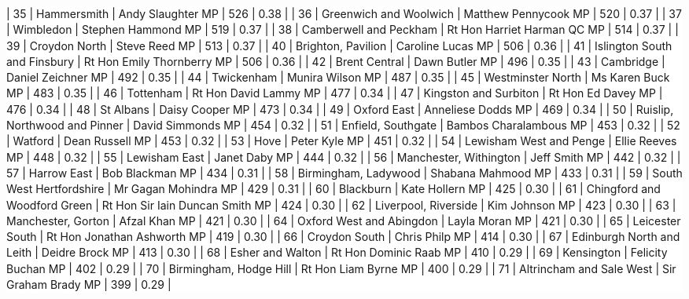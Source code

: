 | 35 | Hammersmith | Andy Slaughter MP | 526 | 0.38 |
| 36 | Greenwich and Woolwich | Matthew Pennycook MP | 520 | 0.37 |
| 37 | Wimbledon | Stephen Hammond MP | 519 | 0.37 |
| 38 | Camberwell and Peckham | Rt Hon Harriet Harman QC MP | 514 | 0.37 |
| 39 | Croydon North | Steve Reed MP | 513 | 0.37 |
| 40 | Brighton, Pavilion | Caroline Lucas MP | 506 | 0.36 |
| 41 | Islington South and Finsbury | Rt Hon Emily Thornberry MP | 506 | 0.36 |
| 42 | Brent Central | Dawn Butler MP | 496 | 0.35 |
| 43 | Cambridge | Daniel Zeichner MP | 492 | 0.35 |
| 44 | Twickenham | Munira Wilson MP | 487 | 0.35 |
| 45 | Westminster North | Ms Karen Buck MP | 483 | 0.35 |
| 46 | Tottenham | Rt Hon David Lammy MP | 477 | 0.34 |
| 47 | Kingston and Surbiton | Rt Hon Ed Davey MP | 476 | 0.34 |
| 48 | St Albans | Daisy Cooper MP | 473 | 0.34 |
| 49 | Oxford East | Anneliese Dodds MP | 469 | 0.34 |
| 50 | Ruislip, Northwood and Pinner | David Simmonds MP | 454 | 0.32 |
| 51 | Enfield, Southgate | Bambos Charalambous MP | 453 | 0.32 |
| 52 | Watford | Dean Russell MP | 453 | 0.32 |
| 53 | Hove | Peter Kyle MP | 451 | 0.32 |
| 54 | Lewisham West and Penge | Ellie Reeves MP | 448 | 0.32 |
| 55 | Lewisham East | Janet Daby MP | 444 | 0.32 |
| 56 | Manchester, Withington | Jeff Smith MP | 442 | 0.32 |
| 57 | Harrow East | Bob Blackman MP | 434 | 0.31 |
| 58 | Birmingham, Ladywood | Shabana Mahmood MP | 433 | 0.31 |
| 59 | South West Hertfordshire | Mr Gagan Mohindra MP | 429 | 0.31 |
| 60 | Blackburn | Kate Hollern MP | 425 | 0.30 |
| 61 | Chingford and Woodford Green | Rt Hon Sir Iain Duncan Smith MP | 424 | 0.30 |
| 62 | Liverpool, Riverside | Kim Johnson MP | 423 | 0.30 |
| 63 | Manchester, Gorton | Afzal Khan MP | 421 | 0.30 |
| 64 | Oxford West and Abingdon | Layla Moran MP | 421 | 0.30 |
| 65 | Leicester South | Rt Hon Jonathan Ashworth MP | 419 | 0.30 |
| 66 | Croydon South | Chris Philp MP | 414 | 0.30 |
| 67 | Edinburgh North and Leith | Deidre Brock MP | 413 | 0.30 |
| 68 | Esher and Walton | Rt Hon Dominic Raab MP | 410 | 0.29 |
| 69 | Kensington | Felicity Buchan MP | 402 | 0.29 |
| 70 | Birmingham, Hodge Hill | Rt Hon Liam Byrne MP | 400 | 0.29 |
| 71 | Altrincham and Sale West | Sir Graham Brady MP | 399 | 0.29 |